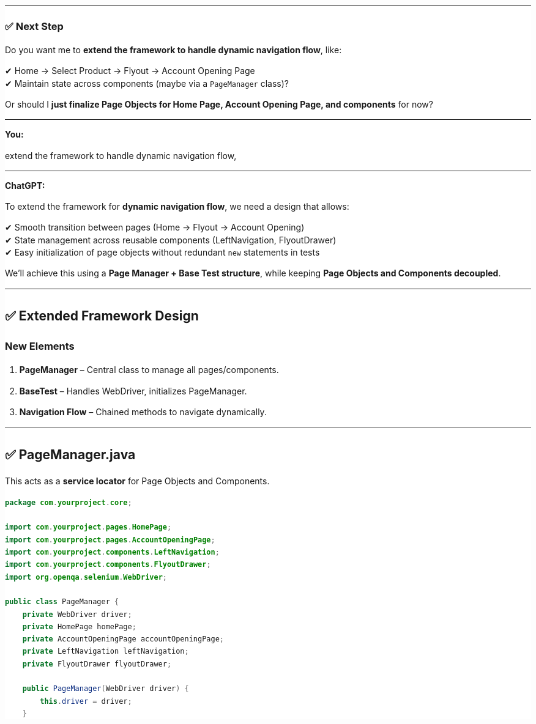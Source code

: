 * * *

### ✅ **Next Step**

Do you want me to **extend the framework to handle dynamic navigation flow**, like:

✔ Home → Select Product → Flyout → Account Opening Page  
✔ Maintain state across components (maybe via a `PageManager` class)?

Or should I **just finalize Page Objects for Home Page, Account Opening Page, and components** for now?

* * *

**You:**

extend the framework to handle dynamic navigation flow,

* * *

**ChatGPT:**

To extend the framework for **dynamic navigation flow**, we need a design that allows:

✔ Smooth transition between pages (Home → Flyout → Account Opening)  
✔ State management across reusable components (LeftNavigation, FlyoutDrawer)  
✔ Easy initialization of page objects without redundant `new` statements in tests

We’ll achieve this using a **Page Manager + Base Test structure**, while keeping **Page Objects and Components decoupled**.

* * *

## ✅ **Extended Framework Design**

### **New Elements**

1. **PageManager** – Central class to manage all pages/components.
    
2. **BaseTest** – Handles WebDriver, initializes PageManager.
    
3. **Navigation Flow** – Chained methods to navigate dynamically.
    

* * *

## ✅ **PageManager.java**

This acts as a **service locator** for Page Objects and Components.

```java
package com.yourproject.core;

import com.yourproject.pages.HomePage;
import com.yourproject.pages.AccountOpeningPage;
import com.yourproject.components.LeftNavigation;
import com.yourproject.components.FlyoutDrawer;
import org.openqa.selenium.WebDriver;

public class PageManager {
    private WebDriver driver;
    private HomePage homePage;
    private AccountOpeningPage accountOpeningPage;
    private LeftNavigation leftNavigation;
    private FlyoutDrawer flyoutDrawer;

    public PageManager(WebDriver driver) {
        this.driver = driver;
    }

```